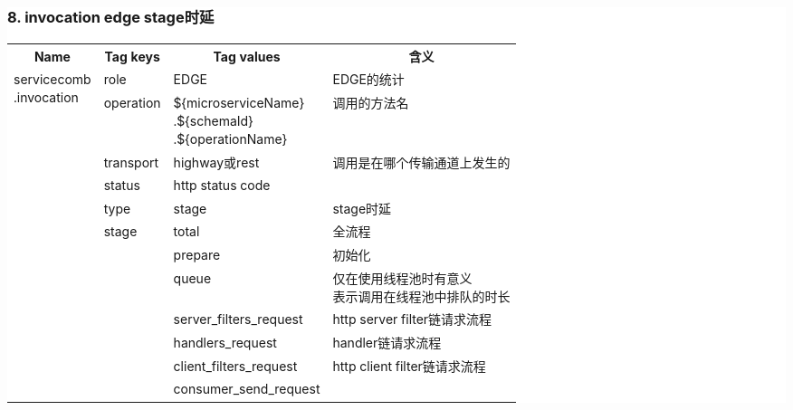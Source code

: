 
### 8. invocation edge stage时延 
<table class="metrics-table">
  <tr>
    <th>Name</th>
    <th>Tag keys</th>
    <th>Tag values</th>
    <th>含义</th>
  </tr>
  <tr>
    <td rowspan="23">servicecomb<br>.invocation</td>
    <td>role</td>
    <td>EDGE</td>
    <td>EDGE的统计</td>
  </tr>
  <tr>
    <td>operation</td>
    <td>${microserviceName}<br>.${schemaId}<br>.${operationName}</td>
    <td>调用的方法名</td>
  </tr>
  <tr>
    <td>transport</td>
    <td>highway或rest</td>
    <td>调用是在哪个传输通道上发生的</td>
  </tr>
  <tr>
    <td>status</td>
    <td>http status code</td>
    <td></td>
  </tr>
  <tr>
    <td>type</td>
    <td>stage</td>
    <td>stage时延</td>
  </tr>
  <tr>
    <td rowspan="15">stage</td>
    <td>total</td>
    <td>全流程</td>
  </tr>
  <tr>
    <td>prepare</td>
    <td>初始化</td>
  </tr>
  <tr>
    <td>queue</td>
    <td>仅在使用线程池时有意义<br>
        表示调用在线程池中排队的时长</td>
  </tr>
  <tr>
    <td>server_filters_request</td>
    <td>http server filter链请求流程</td>
  </tr>
  <tr>
    <td>handlers_request</td>
    <td>handler链请求流程</td>
  </tr>
  <tr>
    <td>client_filters_request</td>
    <td>http client filter链请求流程</td>
  </tr>
  <tr>
    <td>consumer_send_request</td>